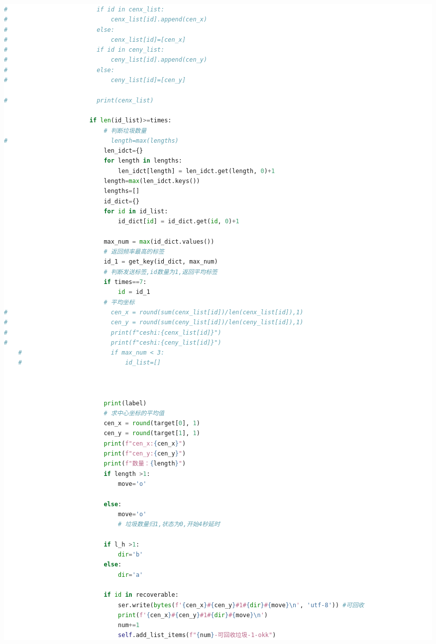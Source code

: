 ```python
#                         if id in cenx_list:
#                             cenx_list[id].append(cen_x)
#                         else:
#                             cenx_list[id]=[cen_x]
#                         if id in ceny_list:
#                             ceny_list[id].append(cen_y)
#                         else:
#                             ceny_list[id]=[cen_y]
                        
#                         print(cenx_list)
                        
                        if len(id_list)>=times:
                            # 判断垃圾数量
#                             length=max(lengths)
                            len_idct={}
                            for length in lengths:
                                len_idct[length] = len_idct.get(length, 0)+1
                            length=max(len_idct.keys())
                            lengths=[]
                            id_dict={}
                            for id in id_list:
                                id_dict[id] = id_dict.get(id, 0)+1
                            
                            max_num = max(id_dict.values())
                            # 返回频率最高的标签
                            id_1 = get_key(id_dict, max_num)
                            # 判断发送标签,id数量为1,返回平均标签
                            if times==7:
                                id = id_1
                            # 平均坐标
#                             cen_x = round(sum(cenx_list[id])/len(cenx_list[id]),1)
#                             cen_y = round(sum(ceny_list[id])/len(ceny_list[id]),1)
#                             print(f"ceshi:{cenx_list[id]}")
#                             print(f"ceshi:{ceny_list[id]}")
    #                         if max_num < 3:
    #                             id_list=[]

                                
                                
                            print(label)
                            # 求中心坐标的平均值
                            cen_x = round(target[0], 1)
                            cen_y = round(target[1], 1)
                            print(f"cen_x:{cen_x}")
                            print(f"cen_y:{cen_y}")
                            print(f"数量：{length}")
                            if length >1:
                                move='o'
                                
                            else:
                                move='o'
                                # 垃圾数量归1,状态为0,开始4秒延时
                                
                            if l_h >1:
                                dir='b'
                            else:
                                dir='a'
                            
                            if id in recoverable:
                                ser.write(bytes(f'{cen_x}#{cen_y}#1#{dir}#{move}\n', 'utf-8')) #可回收
                                print(f'{cen_x}#{cen_y}#1#{dir}#{move}\n')
                                num+=1
                                self.add_list_items(f"{num}-可回收垃圾-1-okk")
```